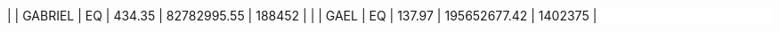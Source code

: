 |  | GABRIEL | EQ | 434.35 | 82782995.55 | 188452 |
|  | GAEL | EQ | 137.97 | 195652677.42 | 1402375 |
